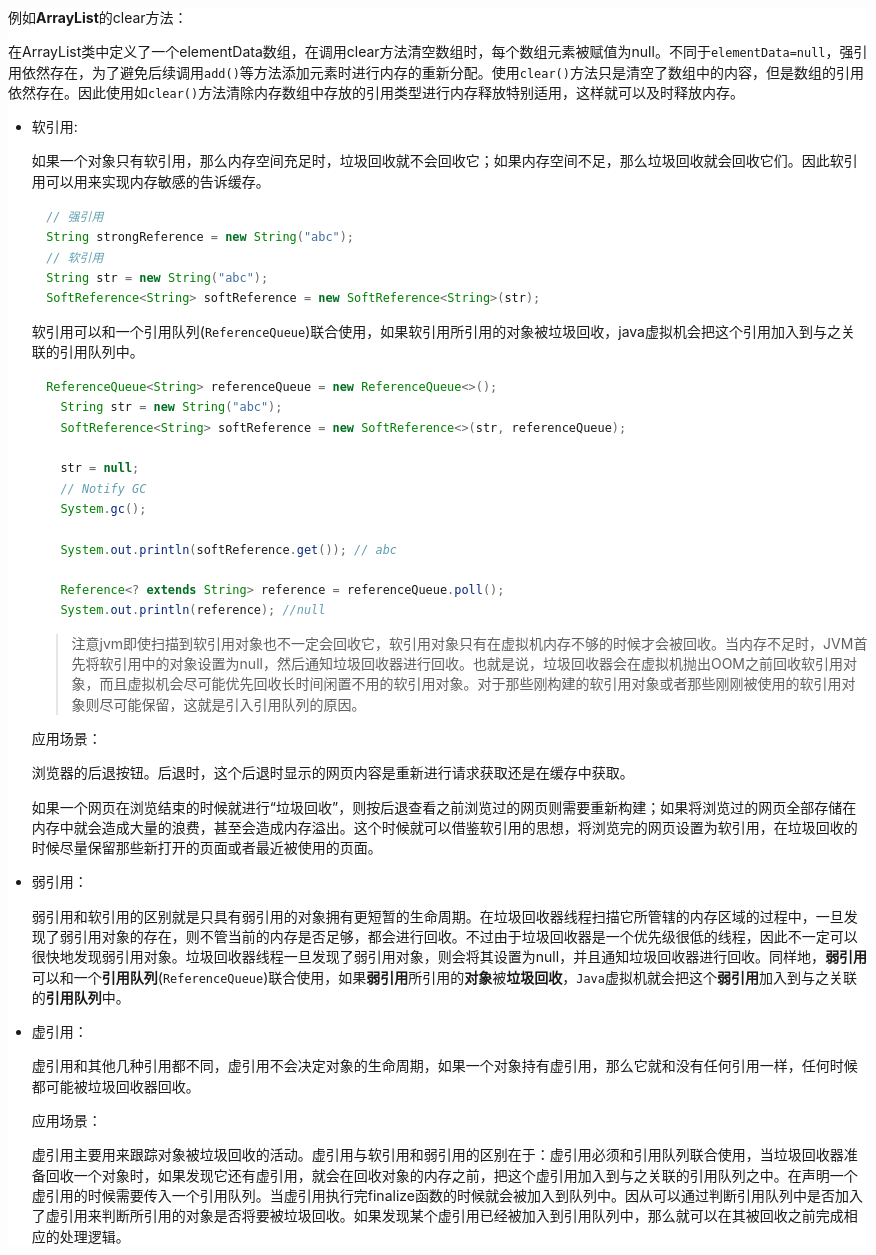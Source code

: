   例如**ArrayList**的clear方法：

  在ArrayList类中定义了一个elementData数组，在调用clear方法清空数组时，每个数组元素被赋值为null。不同于`elementData=null`，强引用依然存在，为了避免后续调用`add()`等方法添加元素时进行内存的重新分配。使用`clear()`方法只是清空了数组中的内容，但是数组的引用依然存在。因此使用如`clear()`方法清除内存数组中存放的引用类型进行内存释放特别适用，这样就可以及时释放内存。

- 软引用:

  如果一个对象只有软引用，那么内存空间充足时，垃圾回收就不会回收它；如果内存空间不足，那么垃圾回收就会回收它们。因此软引用可以用来实现内存敏感的告诉缓存。

  ```java
  	// 强引用
  	String strongReference = new String("abc");
  	// 软引用
  	String str = new String("abc");
  	SoftReference<String> softReference = new SoftReference<String>(str);
  ```

  软引用可以和一个引用队列(`ReferenceQueue`)联合使用，如果软引用所引用的对象被垃圾回收，java虚拟机会把这个引用加入到与之关联的引用队列中。

  ```java
  	ReferenceQueue<String> referenceQueue = new ReferenceQueue<>();
      String str = new String("abc");
      SoftReference<String> softReference = new SoftReference<>(str, referenceQueue);
  
      str = null;
      // Notify GC
      System.gc();
  
      System.out.println(softReference.get()); // abc
  
      Reference<? extends String> reference = referenceQueue.poll();
      System.out.println(reference); //null
  ```

  > 注意jvm即使扫描到软引用对象也不一定会回收它，软引用对象只有在虚拟机内存不够的时候才会被回收。当内存不足时，JVM首先将软引用中的对象设置为null，然后通知垃圾回收器进行回收。也就是说，垃圾回收器会在虚拟机抛出OOM之前回收软引用对象，而且虚拟机会尽可能优先回收长时间闲置不用的软引用对象。对于那些刚构建的软引用对象或者那些刚刚被使用的软引用对象则尽可能保留，这就是引入引用队列的原因。

  应用场景：

  浏览器的后退按钮。后退时，这个后退时显示的网页内容是重新进行请求获取还是在缓存中获取。

  如果一个网页在浏览结束的时候就进行“垃圾回收”，则按后退查看之前浏览过的网页则需要重新构建；如果将浏览过的网页全部存储在内存中就会造成大量的浪费，甚至会造成内存溢出。这个时候就可以借鉴软引用的思想，将浏览完的网页设置为软引用，在垃圾回收的时候尽量保留那些新打开的页面或者最近被使用的页面。

- 弱引用：

  弱引用和软引用的区别就是只具有弱引用的对象拥有更短暂的生命周期。在垃圾回收器线程扫描它所管辖的内存区域的过程中，一旦发现了弱引用对象的存在，则不管当前的内存是否足够，都会进行回收。不过由于垃圾回收器是一个优先级很低的线程，因此不一定可以很快地发现弱引用对象。垃圾回收器线程一旦发现了弱引用对象，则会将其设置为null，并且通知垃圾回收器进行回收。同样地，**弱引用**可以和一个**引用队列**(`ReferenceQueue`)联合使用，如果**弱引用**所引用的**对象**被**垃圾回收**，`Java`虚拟机就会把这个**弱引用**加入到与之关联的**引用队列**中。

- 虚引用：

  虚引用和其他几种引用都不同，虚引用不会决定对象的生命周期，如果一个对象持有虚引用，那么它就和没有任何引用一样，任何时候都可能被垃圾回收器回收。

  应用场景：

  虚引用主要用来跟踪对象被垃圾回收的活动。虚引用与软引用和弱引用的区别在于：虚引用必须和引用队列联合使用，当垃圾回收器准备回收一个对象时，如果发现它还有虚引用，就会在回收对象的内存之前，把这个虚引用加入到与之关联的引用队列之中。在声明一个虚引用的时候需要传入一个引用队列。当虚引用执行完finalize函数的时候就会被加入到队列中。因从可以通过判断引用队列中是否加入了虚引用来判断所引用的对象是否将要被垃圾回收。如果发现某个虚引用已经被加入到引用队列中，那么就可以在其被回收之前完成相应的处理逻辑。
